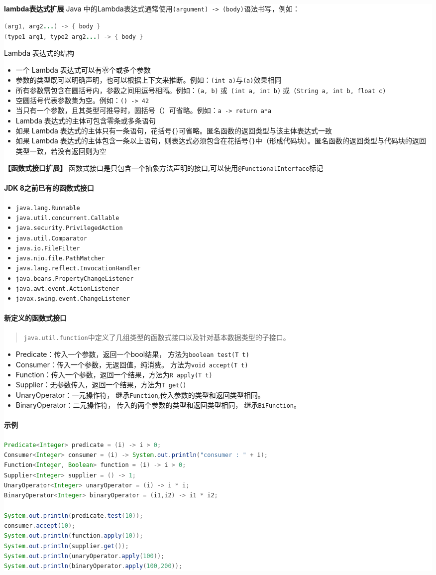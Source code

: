 **lambda表达式扩展**
 Java 中的Lambda表达式通常使用` (argument) -> (body) `语法书写，例如：
	

```java
(arg1, arg2...) -> { body }
(type1 arg1, type2 arg2...) -> { body }
```
Lambda 表达式的结构

- 一个 Lambda 表达式可以有零个或多个参数
- 参数的类型既可以明确声明，也可以根据上下文来推断。例如：`(int a)`与`(a)`效果相同
- 所有参数需包含在圆括号内，参数之间用逗号相隔。例如：`(a, b)` 或` (int a, int b)` 或` (String a, int b, float c)`
- 空圆括号代表参数集为空。例如：`() -> 42`
- 当只有一个参数，且其类型可推导时，圆括号（）可省略。例如：`a -> return a*a`
- Lambda 表达式的主体可包含零条或多条语句
- 如果 Lambda 表达式的主体只有一条语句，花括号`{}`可省略。匿名函数的返回类型与该主体表达式一致
- 如果 Lambda 表达式的主体包含一条以上语句，则表达式必须包含在花括号`{}`中（形成代码块）。匿名函数的返回类型与代码块的返回类型一致，若没有返回则为空

**【函数式接口扩展】**
函数式接口是只包含一个抽象方法声明的接口,可以使用`@FunctionalInterface`标记
	

#### JDK 8之前已有的函数式接口
- `java.lang.Runnable`
- `java.util.concurrent.Callable`
- `java.security.PrivilegedAction`
- `java.util.Comparator`
- `java.io.FileFilter`
- `java.nio.file.PathMatcher`
- `java.lang.reflect.InvocationHandler`
- `java.beans.PropertyChangeListener`
- `java.awt.event.ActionListener`
- `javax.swing.event.ChangeListener`

#### 新定义的函数式接口
> `java.util.function`中定义了几组类型的函数式接口以及针对基本数据类型的子接口。

- Predicate：传入一个参数，返回一个bool结果， 方法为`boolean test(T t)`
- Consumer：传入一个参数，无返回值，纯消费。 方法为`void accept(T t)`
- Function：传入一个参数，返回一个结果，方法为`R apply(T t)`
- Supplier：无参数传入，返回一个结果，方法为`T get()`
- UnaryOperator：一元操作符， 继承`Function`,传入参数的类型和返回类型相同。
- BinaryOperator：二元操作符， 传入的两个参数的类型和返回类型相同， 继承`BiFunction`。

#### 示例

```java
Predicate<Integer> predicate = (i) -> i > 0;
Consumer<Integer> consumer = (i) -> System.out.println("consumer : " + i);
Function<Integer, Boolean> function = (i) -> i > 0;
Supplier<Integer> supplier = () -> 1;
UnaryOperator<Integer> unaryOperator = (i) -> i * i;
BinaryOperator<Integer> binaryOperator = (i1,i2) -> i1 * i2;

System.out.println(predicate.test(10));
consumer.accept(10);
System.out.println(function.apply(10));
System.out.println(supplier.get());
System.out.println(unaryOperator.apply(100));
System.out.println(binaryOperator.apply(100,200));
```
